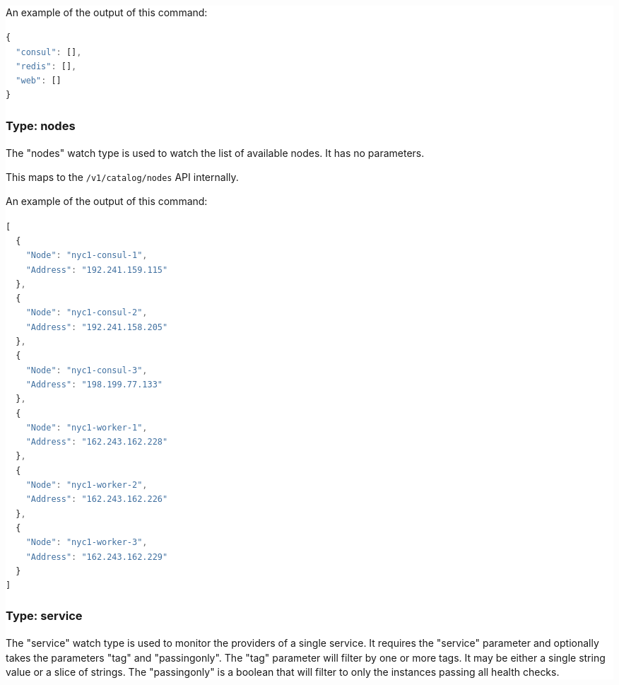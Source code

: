 An example of the output of this command:

```javascript
{
  "consul": [],
  "redis": [],
  "web": []
}
```

### <a name="nodes"></a>Type: nodes

The "nodes" watch type is used to watch the list of available
nodes. It has no parameters.

This maps to the `/v1/catalog/nodes` API internally.

An example of the output of this command:

```javascript
[
  {
    "Node": "nyc1-consul-1",
    "Address": "192.241.159.115"
  },
  {
    "Node": "nyc1-consul-2",
    "Address": "192.241.158.205"
  },
  {
    "Node": "nyc1-consul-3",
    "Address": "198.199.77.133"
  },
  {
    "Node": "nyc1-worker-1",
    "Address": "162.243.162.228"
  },
  {
    "Node": "nyc1-worker-2",
    "Address": "162.243.162.226"
  },
  {
    "Node": "nyc1-worker-3",
    "Address": "162.243.162.229"
  }
]
```

### <a name="service"></a>Type: service

The "service" watch type is used to monitor the providers
of a single service. It requires the "service" parameter
and optionally takes the parameters "tag" and 
"passingonly". The "tag" parameter will filter by one or more tags.
It may be either a single string value or a slice of strings.
The "passingonly" is a boolean that will filter to only the 
instances passing all health checks.
